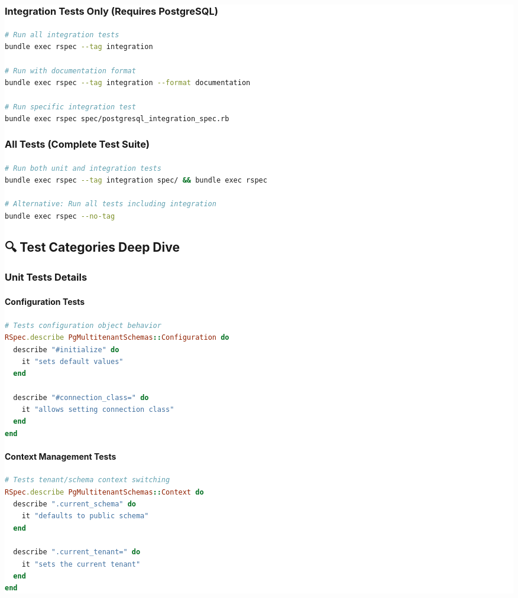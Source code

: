 ### **Integration Tests Only** (Requires PostgreSQL)
```bash
# Run all integration tests
bundle exec rspec --tag integration

# Run with documentation format
bundle exec rspec --tag integration --format documentation

# Run specific integration test
bundle exec rspec spec/postgresql_integration_spec.rb
```

### **All Tests** (Complete Test Suite)
```bash
# Run both unit and integration tests
bundle exec rspec --tag integration spec/ && bundle exec rspec

# Alternative: Run all tests including integration
bundle exec rspec --no-tag
```

## 🔍 **Test Categories Deep Dive**

### **Unit Tests Details**

#### **Configuration Tests**
```ruby
# Tests configuration object behavior
RSpec.describe PgMultitenantSchemas::Configuration do
  describe "#initialize" do
    it "sets default values"
  end
  
  describe "#connection_class=" do
    it "allows setting connection class"
  end
end
```

#### **Context Management Tests**
```ruby
# Tests tenant/schema context switching
RSpec.describe PgMultitenantSchemas::Context do
  describe ".current_schema" do
    it "defaults to public schema"
  end
  
  describe ".current_tenant=" do
    it "sets the current tenant"
  end
end
```
